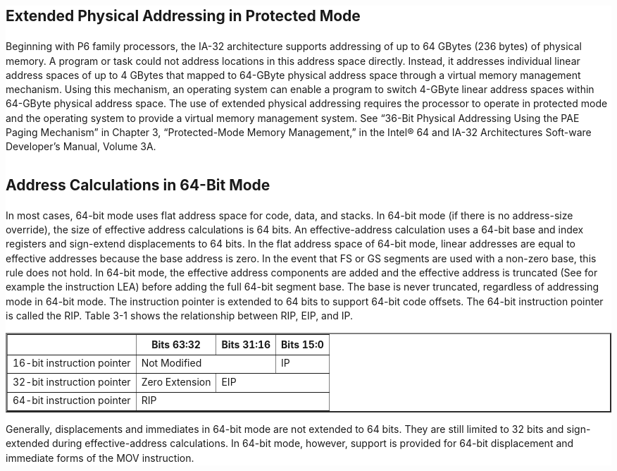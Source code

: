 ## Extended Physical Addressing in Protected Mode

Beginning with P6 family processors, the IA-32 architecture supports addressing of up to 64 GBytes (236 bytes) of physical memory. A program or task could not address locations in this address space directly. Instead, it addresses individual linear address spaces of up to 4 GBytes that mapped to 64-GByte physical address space through a virtual memory management mechanism. Using this mechanism, an operating system can enable a program to switch 4-GByte linear address spaces within 64-GByte physical address space.
The use of extended physical addressing requires the processor to operate in protected mode and the operating system to provide a virtual memory management system. See “36-Bit Physical Addressing Using the PAE Paging Mechanism” in Chapter 3, “Protected-Mode Memory Management,” in the Intel® 64 and IA-32 Architectures Soft-ware Developer’s Manual, Volume 3A.

## Address Calculations in 64-Bit Mode

In most cases, 64-bit mode uses flat address space for code, data, and stacks. In 64-bit mode (if there is no address-size override), the size of effective address calculations is 64 bits. An effective-address calculation uses a 64-bit base and index registers and sign-extend displacements to 64 bits.
In the flat address space of 64-bit mode, linear addresses are equal to effective addresses because the base address is zero. In the event that FS or GS segments are used with a non-zero base, this rule does not hold. In 64-bit mode, the effective address components are added and the effective address is truncated (See for example the instruction LEA) before adding the full 64-bit segment base. The base is never truncated, regardless of addressing mode in 64-bit mode.
The instruction pointer is extended to 64 bits to support 64-bit code offsets. The 64-bit instruction pointer is called the RIP. Table 3-1 shows the relationship between RIP, EIP, and IP.

<table border="2">
    <tr>
        <th></th>
        <th>Bits 63:32</th>
        <th>Bits 31:16</th>
        <th>Bits 15:0</th>
    </tr>
    <tr>
        <td>16-bit instruction pointer</td>
        <td colspan = "2">Not Modified</td>
        <td>IP</td>
    </tr>
    <tr>
        <td>32-bit instruction pointer</td>
        <td>Zero Extension</td>
        <td colspan = "2">EIP</td>
    </tr>
        <tr>
        <td>64-bit instruction pointer</td>
        <td colspan = "3">RIP</td>
    </tr>
</table>

Generally, displacements and immediates in 64-bit mode are not extended to 64 bits. They are still limited to 32 bits and sign-extended during effective-address calculations. In 64-bit mode, however, support is provided for 64-bit displacement and immediate forms of the MOV instruction.
